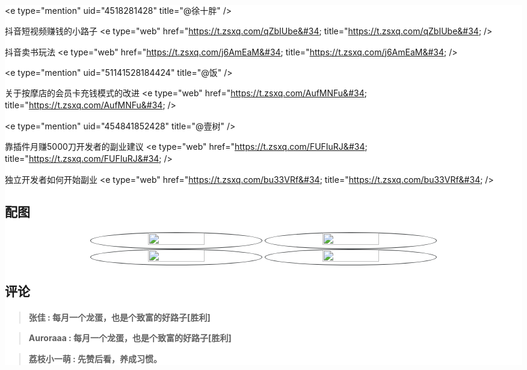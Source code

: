 &lt;e type=&#34;mention&#34; uid=&#34;4518281428&#34; title=&#34;@徐十胖&#34; /&gt; 

抖音短视频赚钱的小路子
&lt;e type=&#34;web&#34; href=&#34;https://t.zsxq.com/qZbIUbe&#34; title=&#34;https://t.zsxq.com/qZbIUbe&#34; /&gt;

抖音卖书玩法
&lt;e type=&#34;web&#34; href=&#34;https://t.zsxq.com/j6AmEaM&#34; title=&#34;https://t.zsxq.com/j6AmEaM&#34; /&gt;

&lt;e type=&#34;mention&#34; uid=&#34;51141528184424&#34; title=&#34;@饭&#34; /&gt; 

关于按摩店的会员卡充钱模式的改进
&lt;e type=&#34;web&#34; href=&#34;https://t.zsxq.com/AufMNFu&#34; title=&#34;https://t.zsxq.com/AufMNFu&#34; /&gt;

&lt;e type=&#34;mention&#34; uid=&#34;454841852428&#34; title=&#34;@壹树&#34; /&gt; 

靠插件月赚5000刀开发者的副业建议
&lt;e type=&#34;web&#34; href=&#34;https://t.zsxq.com/FUFIuRJ&#34; title=&#34;https://t.zsxq.com/FUFIuRJ&#34; /&gt;

独立开发者如何开始副业
&lt;e type=&#34;web&#34; href=&#34;https://t.zsxq.com/bu33VRf&#34; title=&#34;https://t.zsxq.com/bu33VRf&#34; /&gt;
</div>

## 配图
<div class="image" align="center">

<img src="https://images.zsxq.com/FvX_Vey2lOfWOpYA-pfEw__XgCKl?imageMogr2/auto-orient/thumbnail/800x/format/jpg/blur/1x0/quality/75&amp;e=1590940799&amp;token=kIxbL07-8jAj8w1n4s9zv64FuZZNEATmlU_Vm6zD:ZDMtH1uMjQuCBuL6C82IBJBEEYw=" width="33%" height="33%" style="border:1px solid;border-radius:50%; color:#3c3f41"/>

<img src="https://images.zsxq.com/FkjXG6tSvcyPqkVLLGdFXw5tfWoF?imageMogr2/auto-orient/thumbnail/800x/format/jpg/blur/1x0/quality/75&amp;e=1590940799&amp;token=kIxbL07-8jAj8w1n4s9zv64FuZZNEATmlU_Vm6zD:JuepkZKD8NNY-_rEnYBzzCbjkhs=" width="33%" height="33%" style="border:1px solid;border-radius:50%; color:#3c3f41"/>

<img src="https://images.zsxq.com/Fn3sYVo3T_NPX-JADNUT3-4qUtg0?imageMogr2/auto-orient/thumbnail/800x/format/jpg/blur/1x0/quality/75&amp;e=1590940799&amp;token=kIxbL07-8jAj8w1n4s9zv64FuZZNEATmlU_Vm6zD:INULpspmYdYo4SIqlhiuMEowUC0=" width="33%" height="33%" style="border:1px solid;border-radius:50%; color:#3c3f41"/>

<img src="https://images.zsxq.com/Fu1Ksba-FwQGIBlU9CES_zz91tL-?imageMogr2/auto-orient/thumbnail/800x/format/jpg/blur/1x0/quality/75&amp;e=1590940799&amp;token=kIxbL07-8jAj8w1n4s9zv64FuZZNEATmlU_Vm6zD:N09TflmMrApj53CR876w1dyqJ5g=" width="33%" height="33%" style="border:1px solid;border-radius:50%; color:#3c3f41"/>

</div>

## 评论

<div align="left">
<div>

<blockquote >
<span> <strong>张佳 : 每月一个龙蛋，也是个致富的好路子[胜利] </strong></span>
</blockquote>

<blockquote >
<span> <strong>Auroraaa : 每月一个龙蛋，也是个致富的好路子[胜利] </strong></span>
</blockquote>

<blockquote >
<span> <strong>荔枝小一萌 : 先赞后看，养成习惯。 </strong></span>
</blockquote>
